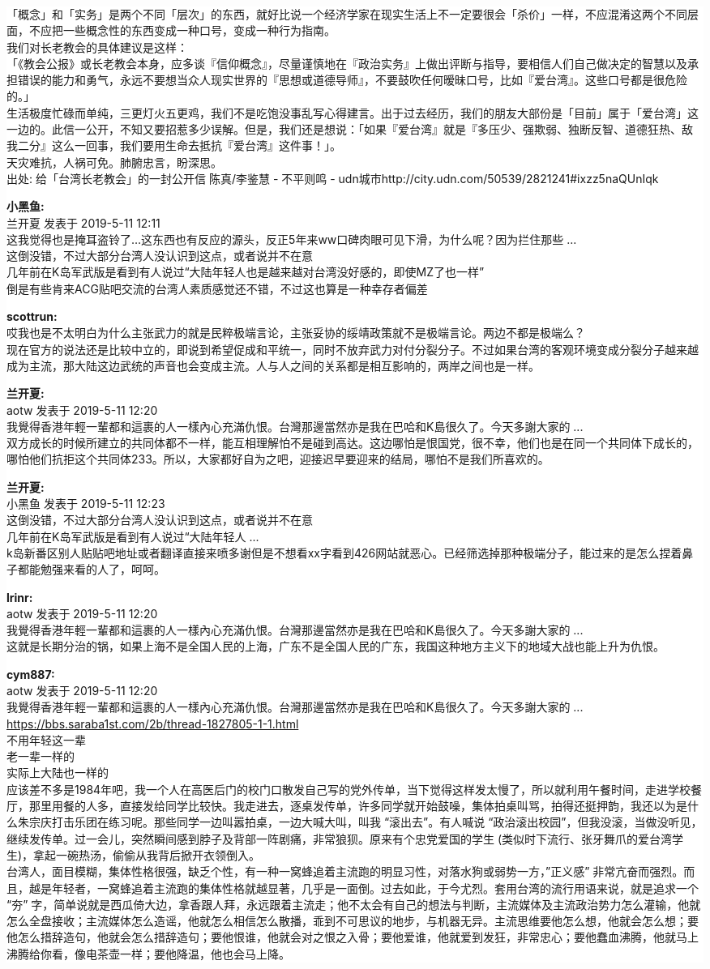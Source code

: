 「概念」和「实务」是两个不同「层次」的东西，就好比说一个经济学家在现实生活上不一定要很会「杀价」一样，不应混淆这两个不同层面，不应把一些概念性的东西变成一种口号，变成一种行为指南。  
我们对长老教会的具体建议是这样：  
「《教会公报》或长老教会本身，应多谈『信仰概念』，尽量谨慎地在『政治实务』上做出评断与指导，要相信人们自己做决定的智慧以及承担错误的能力和勇气，永远不要想当众人现实世界的『思想或道德导师』，不要鼓吹任何暧昧口号，比如『爱台湾』。这些口号都是很危险的。」  
生活极度忙碌而单纯，三更灯火五更鸡，我们不是吃饱没事乱写心得建言。出于过去经历，我们的朋友大部份是「目前」属于「爱台湾」这一边的。此信一公开，不知又要招惹多少误解。但是，我们还是想说：「如果『爱台湾』就是『多压少、强欺弱、独断反智、道德狂热、敌我二分』这么一回事，我们要用生命去抵抗『爱台湾』这件事！」。  
天灾难抗，人祸可免。肺腑忠言，盼深思。  
出处: 给「台湾长老教会」的一封公开信 陈真/李鉴慧 - 不平则鸣 -
udn城市http://city.udn.com/50539/2821241#ixzz5naQUnIqk  

**小黑鱼:**  
兰开夏 发表于 2019-5-11 12:11  
这我觉得也是掩耳盗铃了…这东西也有反应的源头，反正5年来ww口碑肉眼可见下滑，为什么呢？因为拦住那些 ...  
这倒没错，不过大部分台湾人没认识到这点，或者说并不在意  
几年前在K岛军武版是看到有人说过“大陆年轻人也是越来越对台湾没好感的，即使MZ了也一样”  
倒是有些肯来ACG贴吧交流的台湾人素质感觉还不错，不过这也算是一种幸存者偏差  

**scottrun:**  
哎我也是不太明白为什么主张武力的就是民粹极端言论，主张妥协的绥靖政策就不是极端言论。两边不都是极端么？  
现在官方的说法还是比较中立的，即说到希望促成和平统一，同时不放弃武力对付分裂分子。不过如果台湾的客观环境变成分裂分子越来越成为主流，那大陆这边武统的声音也会变成主流。人与人之间的关系都是相互影响的，两岸之间也是一样。  

**兰开夏:**  
aotw 发表于 2019-5-11 12:20  
我覺得香港年輕一輩都和這裹的人一樣內心充滿仇恨。台灣那邊當然亦是我在巴哈和K島很久了。今天多謝大家的 ...  
双方成长的时候所建立的共同体都不一样，能互相理解怕不是碰到高达。这边哪怕是恨国党，很不幸，他们也是在同一个共同体下成长的，哪怕他们抗拒这个共同体233。所以，大家都好自为之吧，迎接迟早要迎来的结局，哪怕不是我们所喜欢的。  

**兰开夏:**  
小黑鱼 发表于 2019-5-11 12:23  
这倒没错，不过大部分台湾人没认识到这点，或者说并不在意  
几年前在K岛军武版是看到有人说过“大陆年轻人 ...  
k岛新番区别人贴贴吧地址或者翻译直接来喷多谢但是不想看xx字看到426网站就恶心。已经筛选掉那种极端分子，能过来的是怎么捏着鼻子都能勉强来看的人了，呵呵。  

**lrinr:**  
aotw 发表于 2019-5-11 12:20  
我覺得香港年輕一輩都和這裹的人一樣內心充滿仇恨。台灣那邊當然亦是我在巴哈和K島很久了。今天多謝大家的 ...  
这就是长期分治的锅，如果上海不是全国人民的上海，广东不是全国人民的广东，我国这种地方主义下的地域大战也能上升为仇恨。  

**cym887:**  
aotw 发表于 2019-5-11 12:20  
我覺得香港年輕一輩都和這裹的人一樣內心充滿仇恨。台灣那邊當然亦是我在巴哈和K島很久了。今天多謝大家的 ...  
https://bbs.saraba1st.com/2b/thread-1827805-1-1.html  
不用年轻这一辈  
老一辈一样的  
实际上大陆也一样的  
应该差不多是1984年吧，我一个人在高医后门的校门口散发自己写的党外传单，当下觉得这样发太慢了，所以就利用午餐时间，走进学校餐厅，那里用餐的人多，直接发给同学比较快。我走进去，逐桌发传单，许多同学就开始鼓噪，集体拍桌叫骂，拍得还挺押韵，我还以为是什么朱宗庆打击乐团在练习呢。那些同学一边叫嚣拍桌，一边大喊大叫，叫我
“滚出去”。有人喊说 “政治滚出校园”，但我没滚，当做没听见，继续发传单。过一会儿，突然瞬间感到脖子及背部一阵剧痛，非常狼狈。原来有个忠党爱国的学生
(类似时下流行、张牙舞爪的爱台湾学生)，拿起一碗热汤，偷偷从我背后掀开衣领倒入。  
台湾人，面目模糊，集体性格很强，缺乏个性，有一种一窝蜂追着主流跑的明显习性，对落水狗或弱势一方，”正义感”
非常亢奋而强烈。而且，越是年轻者，一窝蜂追着主流跑的集体性格就越显著，几乎是一面倒。过去如此，于今尤烈。套用台湾的流行用语来说，就是追求一个 “夯”
字，简单说就是西瓜倚大边，拿香跟人拜，永远跟着主流走；他不太会有自己的想法与判断，主流媒体及主流政治势力怎么灌输，他就怎么全盘接收；主流媒体怎么造谣，他就怎么相信怎么散播，乖到不可思议的地步，与机器无异。主流思维要他怎么想，他就会怎么想；要他怎么措辞造句，他就会怎么措辞造句；要他恨谁，他就会对之恨之入骨；要他爱谁，他就爱到发狂，非常忠心；要他蠢血沸腾，他就马上沸腾给你看，像电茶壶一样；要他降温，他也会马上降。  
